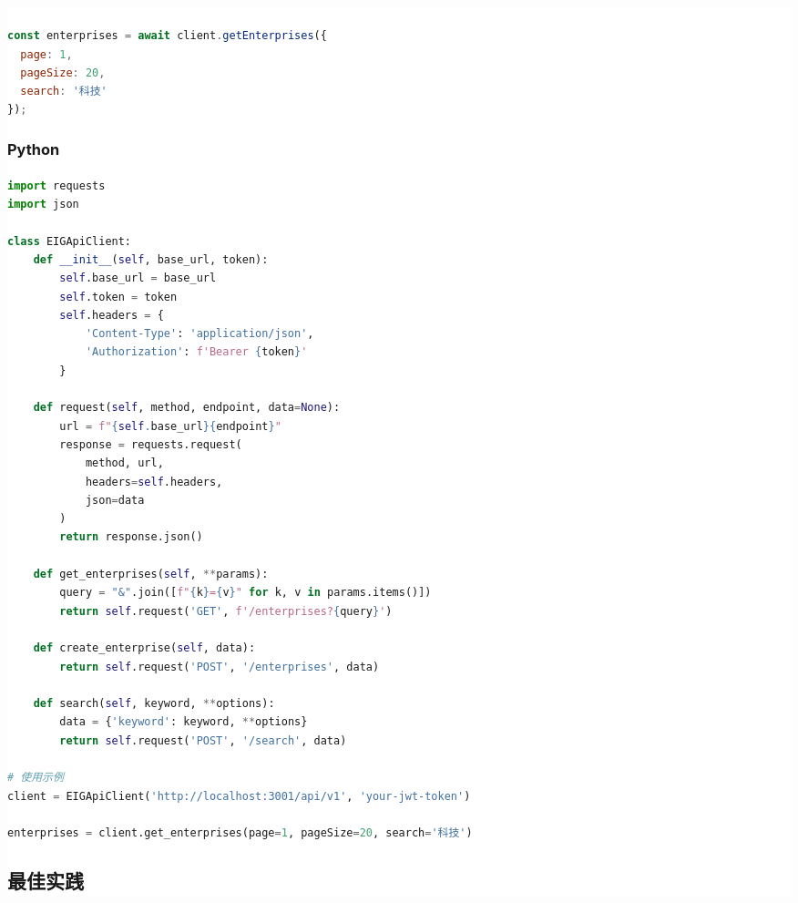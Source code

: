 ```javascript

const enterprises = await client.getEnterprises({
  page: 1,
  pageSize: 20,
  search: '科技'
});
```

### Python

```python
import requests
import json

class EIGApiClient:
    def __init__(self, base_url, token):
        self.base_url = base_url
        self.token = token
        self.headers = {
            'Content-Type': 'application/json',
            'Authorization': f'Bearer {token}'
        }

    def request(self, method, endpoint, data=None):
        url = f"{self.base_url}{endpoint}"
        response = requests.request(
            method, url, 
            headers=self.headers, 
            json=data
        )
        return response.json()

    def get_enterprises(self, **params):
        query = "&".join([f"{k}={v}" for k, v in params.items()])
        return self.request('GET', f'/enterprises?{query}')

    def create_enterprise(self, data):
        return self.request('POST', '/enterprises', data)

    def search(self, keyword, **options):
        data = {'keyword': keyword, **options}
        return self.request('POST', '/search', data)

# 使用示例
client = EIGApiClient('http://localhost:3001/api/v1', 'your-jwt-token')

enterprises = client.get_enterprises(page=1, pageSize=20, search='科技')
```

## 最佳实践
